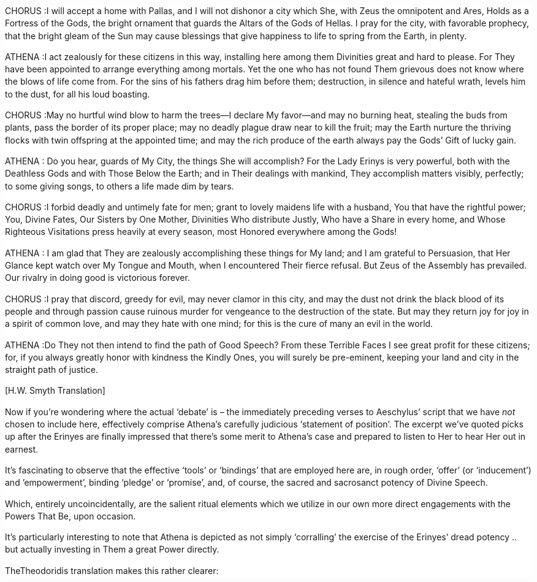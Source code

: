 CHORUS :I will accept a home with Pallas, and I will not dishonor a city which She, with Zeus the omnipotent and Ares, Holds as a Fortress of the Gods, the bright ornament that guards the Altars of the Gods of Hellas. I pray for the city, with favorable prophecy, that the bright gleam of the Sun may cause blessings that give happiness to life to spring from the Earth, in plenty.

ATHENA :I act zealously for these citizens in this way, installing here among them Divinities great and hard to please. For They have been appointed to arrange everything among mortals. Yet the one who has not found Them grievous does not know where the blows of life come from. For the sins of his fathers drag him before them; destruction, in silence and hateful wrath, levels him to the dust, for all his loud boasting.

CHORUS :May no hurtful wind blow to harm the trees—I declare My favor—and may no burning heat, stealing the buds from plants, pass the border of its proper place; may no deadly plague draw near to kill the fruit; may the Earth nurture the thriving flocks with twin offspring at the appointed time; and may the rich produce of the earth always pay the Gods’ Gift of lucky gain.

ATHENA : Do you hear, guards of My City, the things She will accomplish? For the Lady Erinys is very powerful, both with the Deathless Gods and with Those Below the Earth; and in Their dealings with mankind, They accomplish matters visibly, perfectly; to some giving songs, to others a life made dim by tears.

CHORUS :I forbid deadly and untimely fate for men; grant to lovely maidens life with a husband, You that have the rightful power; You, Divine Fates, Our Sisters by One Mother, Divinities Who distribute Justly, Who have a Share in every home, and Whose Righteous Visitations press heavily at every season, most Honored everywhere among the Gods!

ATHENA : I am glad that They are zealously accomplishing these things for My land; and I am grateful to Persuasion, that Her Glance kept watch over My Tongue and Mouth, when I encountered Their fierce refusal. But Zeus of the Assembly has prevailed. Our rivalry in doing good is victorious forever.

CHORUS :I pray that discord, greedy for evil, may never clamor in this city, and may the dust not drink the black blood of its people and through passion cause ruinous murder for vengeance to the destruction of the state. But may they return joy for joy in a spirit of common love, and may they hate with one mind; for this is the cure of many an evil in the world.

ATHENA :Do They not then intend to find the path of Good Speech? From these Terrible Faces I see great profit for these citizens; for, if you always greatly honor with kindness the Kindly Ones, you will surely be pre-eminent, keeping your land and city in the straight path of justice.

\[H.W. Smyth Translation\]

Now if you’re wondering where the actual ‘debate’ is – the immediately preceding verses to Aeschylus’ script that we have *not* chosen to include here, effectively comprise Athena’s carefully judicious ‘statement of position’. The excerpt we’ve quoted picks up after the Erinyes are finally impressed that there’s some merit to Athena’s case and prepared to listen to Her to hear Her out in earnest.

It’s fascinating to observe that the effective ‘tools’ or ‘bindings’ that are employed here are, in rough order, ‘offer’ (or ‘inducement’) and ’empowerment’, binding ‘pledge’ or ‘promise’, and, of course, the sacred and sacrosanct potency of Divine Speech.

Which, entirely uncoincidentally, are the salient ritual elements which we utilize in our own more direct engagements with the Powers That Be, upon occasion.

It’s particularly interesting to note that Athena is depicted as not simply ‘corralling’ the exercise of the Erinyes’ dread potency .. but actually investing in Them a great Power directly.

TheTheodoridis translation makes this rather clearer:
